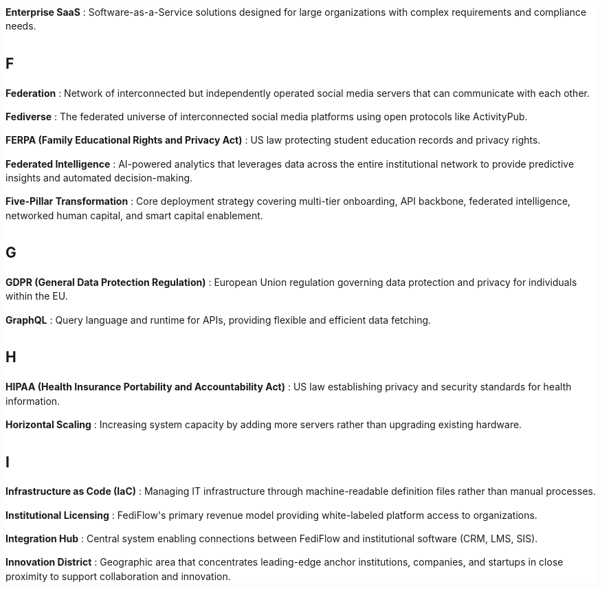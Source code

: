 **Enterprise SaaS**
: Software-as-a-Service solutions designed for large organizations with complex requirements and compliance needs.

## F

**Federation**
: Network of interconnected but independently operated social media servers that can communicate with each other.

**Fediverse**
: The federated universe of interconnected social media platforms using open protocols like ActivityPub.

**FERPA (Family Educational Rights and Privacy Act)**
: US law protecting student education records and privacy rights.

**Federated Intelligence**
: AI-powered analytics that leverages data across the entire institutional network to provide predictive insights and automated decision-making.

**Five-Pillar Transformation**
: Core deployment strategy covering multi-tier onboarding, API backbone, federated intelligence, networked human capital, and smart capital enablement.

## G

**GDPR (General Data Protection Regulation)**
: European Union regulation governing data protection and privacy for individuals within the EU.

**GraphQL**
: Query language and runtime for APIs, providing flexible and efficient data fetching.

## H

**HIPAA (Health Insurance Portability and Accountability Act)**
: US law establishing privacy and security standards for health information.

**Horizontal Scaling**
: Increasing system capacity by adding more servers rather than upgrading existing hardware.

## I

**Infrastructure as Code (IaC)**
: Managing IT infrastructure through machine-readable definition files rather than manual processes.

**Institutional Licensing**
: FediFlow's primary revenue model providing white-labeled platform access to organizations.

**Integration Hub**
: Central system enabling connections between FediFlow and institutional software (CRM, LMS, SIS).

**Innovation District**
: Geographic area that concentrates leading-edge anchor institutions, companies, and startups in close proximity to support collaboration and innovation.
